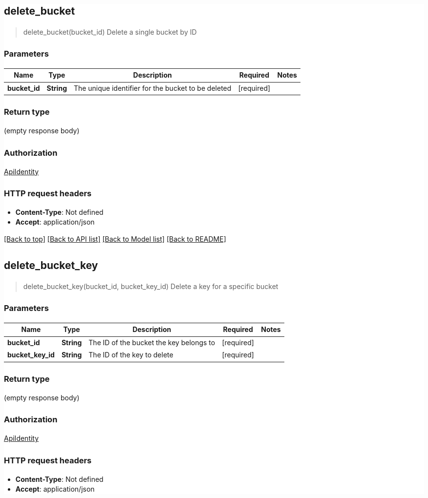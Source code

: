 
## delete_bucket

> delete_bucket(bucket_id)
Delete a single bucket by ID

### Parameters


Name | Type | Description  | Required | Notes
------------- | ------------- | ------------- | ------------- | -------------
**bucket_id** | **String** | The unique identifier for the bucket to be deleted | [required] |

### Return type

 (empty response body)

### Authorization

[ApiIdentity](../README.md#ApiIdentity)

### HTTP request headers

- **Content-Type**: Not defined
- **Accept**: application/json

[[Back to top]](#) [[Back to API list]](../README.md#documentation-for-api-endpoints) [[Back to Model list]](../README.md#documentation-for-models) [[Back to README]](../README.md)


## delete_bucket_key

> delete_bucket_key(bucket_id, bucket_key_id)
Delete a key for a specific bucket

### Parameters


Name | Type | Description  | Required | Notes
------------- | ------------- | ------------- | ------------- | -------------
**bucket_id** | **String** | The ID of the bucket the key belongs to | [required] |
**bucket_key_id** | **String** | The ID of the key to delete | [required] |

### Return type

 (empty response body)

### Authorization

[ApiIdentity](../README.md#ApiIdentity)

### HTTP request headers

- **Content-Type**: Not defined
- **Accept**: application/json

